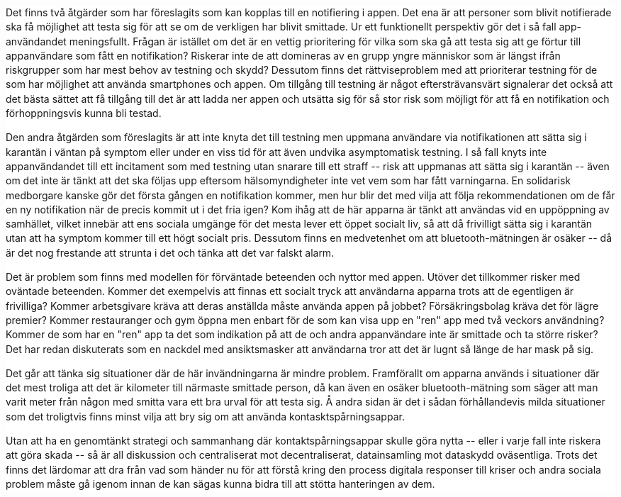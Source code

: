 Det finns två åtgärder som har föreslagits som kan kopplas till en notifiering i appen. Det ena är att personer som blivit notifierade ska få möjlighet att testa sig för att se om de verkligen har blivit smittade. Ur ett funktionellt perspektiv gör det i så fall app-användandet meningsfullt. Frågan är istället om det är en vettig prioritering för vilka som ska gå att testa sig att ge förtur till appanvändare som fått en notifikation? Riskerar inte de att domineras av en grupp yngre människor som är längst ifrån riskgrupper som har mest behov av testning och skydd? Dessutom finns det rättviseproblem med att prioriterar testning för de som har möjlighet att använda smartphones och appen. Om tillgång till testning är något eftersträvansvärt signalerar det också att det bästa sättet att få tillgång till det är att ladda ner appen och utsätta sig för så stor risk som möjligt för att få en notifikation och förhoppningsvis kunna bli testad.

Den andra åtgärden som föreslagits är att inte knyta det till testning men uppmana användare via notifikationen att sätta sig i karantän i väntan på symptom eller under en viss tid för att även undvika asymptomatisk testning. I så fall knyts inte appanvändandet till ett incitament som med testning utan snarare till ett straff -- risk att uppmanas att sätta sig i karantän -- även om det inte är tänkt att det ska följas upp eftersom hälsomyndigheter inte vet vem som har fått varningarna. En solidarisk medborgare kanske gör det första gången en notifikation kommer, men hur blir det med vilja att följa rekommendationen om de får en ny notifikation när de precis kommit ut i det fria igen? Kom ihåg att de här apparna är tänkt att användas vid en uppöppning av samhället, vilket innebär att ens sociala umgänge för det mesta lever ett öppet socialt liv, så att då frivilligt sätta sig i karantän utan att ha symptom kommer till ett högt socialt pris. Dessutom finns en medvetenhet om att bluetooth-mätningen är osäker -- då är det nog frestande att strunta i det och tänka att det var falskt alarm.

Det är problem som finns med modellen för förväntade beteenden och nyttor med appen. Utöver det tillkommer risker med oväntade beteenden. Kommer det exempelvis att finnas ett socialt tryck att användarna apparna trots att de egentligen är frivilliga? Kommer arbetsgivare kräva att deras anställda måste använda appen på jobbet? Försäkringsbolag kräva det för lägre premier? Kommer restauranger och gym öppna men enbart för de som kan visa upp en "ren" app med två veckors användning? Kommer de som har en "ren" app ta det som indikation på att de och andra appanvändare inte är smittade och ta större risker? Det har redan diskuterats som en nackdel med ansiktsmasker att användarna tror att det är lugnt så länge de har mask på sig.

Det går att tänka sig situationer där de här invändningarna är mindre problem. Framförallt om apparna används i situationer där det mest troliga att det är kilometer till närmaste smittade person, då kan även en osäker bluetooth-mätning som säger att man varit meter från någon med smitta vara ett bra urval för att testa sig. Å andra sidan är det i sådan förhållandevis milda situationer som det troligtvis finns minst vilja att bry sig om att använda kontasktspårningsappar.

Utan att ha en genomtänkt strategi och sammanhang där kontaktspårningsappar skulle göra nytta -- eller i varje fall inte riskera att göra skada -- så är all diskussion och centraliserat mot decentraliserat, datainsamling mot dataskydd oväsentliga. Trots det finns det lärdomar att dra från vad som händer nu för att förstå kring den process digitala responser till kriser och andra sociala problem måste gå igenom innan de kan sägas kunna bidra till att stötta hanteringen av dem.

